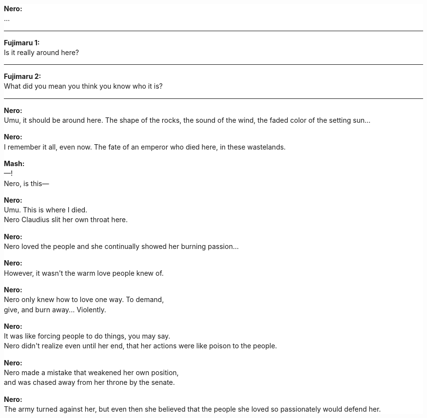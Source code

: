    
**Nero:**   
...  
  
   
---  
  
**Fujimaru 1:**   
Is it really around here?  
  
  
---  
  
**Fujimaru 2:**   
What did you mean you think you know who it is?  
  
---  
   
  
  
   
**Nero:**   
Umu, it should be around here. The shape of the rocks, the sound of the wind, the faded color of the setting sun...  
  
   
**Nero:**   
I remember it all, even now. The fate of an emperor who died here, in these wastelands.  
  
   
**Mash:**   
&mdash;!  
Nero, is this&mdash;  
  
   
**Nero:**   
Umu. This is where I died.  
Nero Claudius slit her own throat here.  
  
   
**Nero:**   
Nero loved the people and she continually showed her burning passion...  
  
   
**Nero:**   
However, it wasn't the warm love people knew of.  
  
   
**Nero:**   
Nero only knew how to love one way. To demand,  
give, and burn away... Violently.  
  
   
**Nero:**   
It was like forcing people to do things, you may say.  
Nero didn't realize even until her end, that her actions were like poison to the people.  
  
   
**Nero:**   
Nero made a mistake that weakened her own position,  
and was chased away from her throne by the senate.  
  
   
**Nero:**   
The army turned against her, but even then she believed that the people she loved so passionately would defend her.  
  